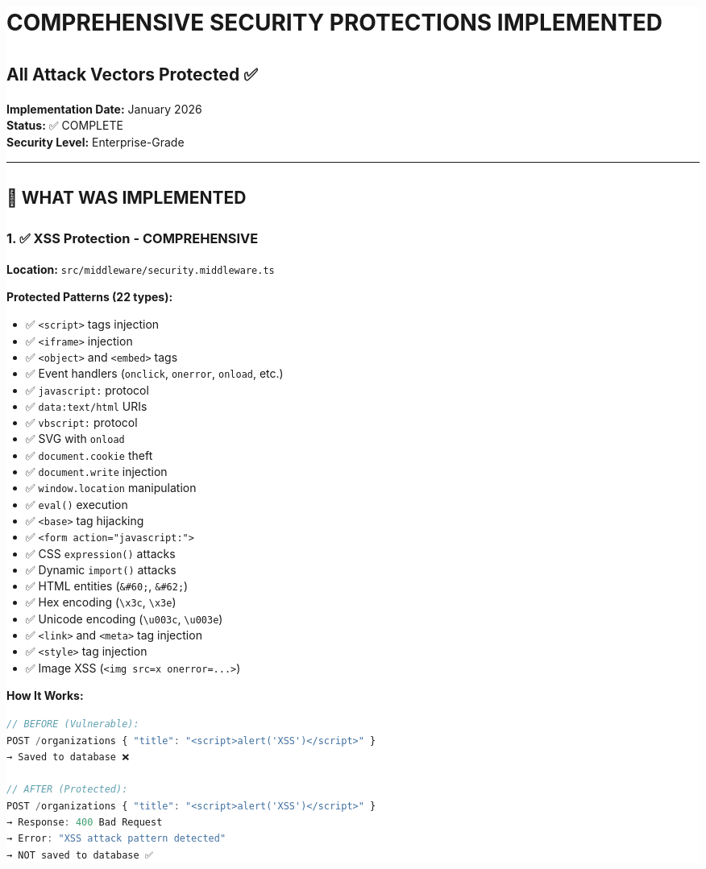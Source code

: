# COMPREHENSIVE SECURITY PROTECTIONS IMPLEMENTED
## All Attack Vectors Protected ✅

**Implementation Date:** January 2026  
**Status:** ✅ COMPLETE  
**Security Level:** Enterprise-Grade

---

## 🎯 WHAT WAS IMPLEMENTED

### 1. ✅ **XSS Protection - COMPREHENSIVE**

**Location:** `src/middleware/security.middleware.ts`

**Protected Patterns (22 types):**
- ✅ `<script>` tags injection
- ✅ `<iframe>` injection
- ✅ `<object>` and `<embed>` tags
- ✅ Event handlers (`onclick`, `onerror`, `onload`, etc.)
- ✅ `javascript:` protocol
- ✅ `data:text/html` URIs
- ✅ `vbscript:` protocol
- ✅ SVG with `onload`
- ✅ `document.cookie` theft
- ✅ `document.write` injection
- ✅ `window.location` manipulation
- ✅ `eval()` execution
- ✅ `<base>` tag hijacking
- ✅ `<form action="javascript:">`
- ✅ CSS `expression()` attacks
- ✅ Dynamic `import()` attacks
- ✅ HTML entities (`&#60;`, `&#62;`)
- ✅ Hex encoding (`\x3c`, `\x3e`)
- ✅ Unicode encoding (`\u003c`, `\u003e`)
- ✅ `<link>` and `<meta>` tag injection
- ✅ `<style>` tag injection
- ✅ Image XSS (`<img src=x onerror=...>`)

**How It Works:**
```typescript
// BEFORE (Vulnerable):
POST /organizations { "title": "<script>alert('XSS')</script>" }
→ Saved to database ❌

// AFTER (Protected):
POST /organizations { "title": "<script>alert('XSS')</script>" }
→ Response: 400 Bad Request
→ Error: "XSS attack pattern detected"
→ NOT saved to database ✅
```
